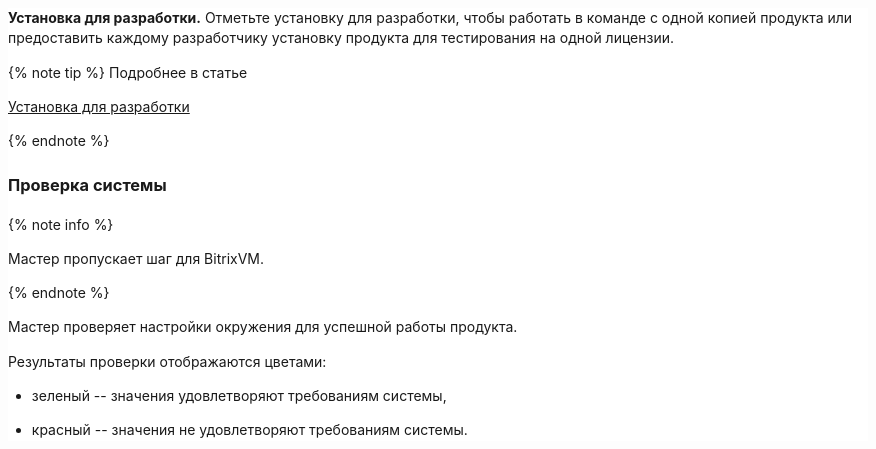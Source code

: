 **Установка для разработки.** Отметьте установку для разработки, чтобы работать в команде с одной копией продукта или предоставить каждому разработчику установку продукта для тестирования на одной лицензии.

{% note tip %}
 Подробнее в статье

[Установка для разработки](https://dev.1c-bitrix.ru/learning/course/index.php?COURSE_ID=135&LESSON_ID=8471)


{% endnote %}

### Проверка системы

{% note info %}
 

Мастер пропускает шаг для BitrixVM.


{% endnote %}

Мастер проверяет настройки окружения для успешной работы продукта.

Результаты проверки отображаются цветами:

-  зеленый -- значения удовлетворяют требованиям системы,

-  красный -- значения не удовлетворяют требованиям системы.
